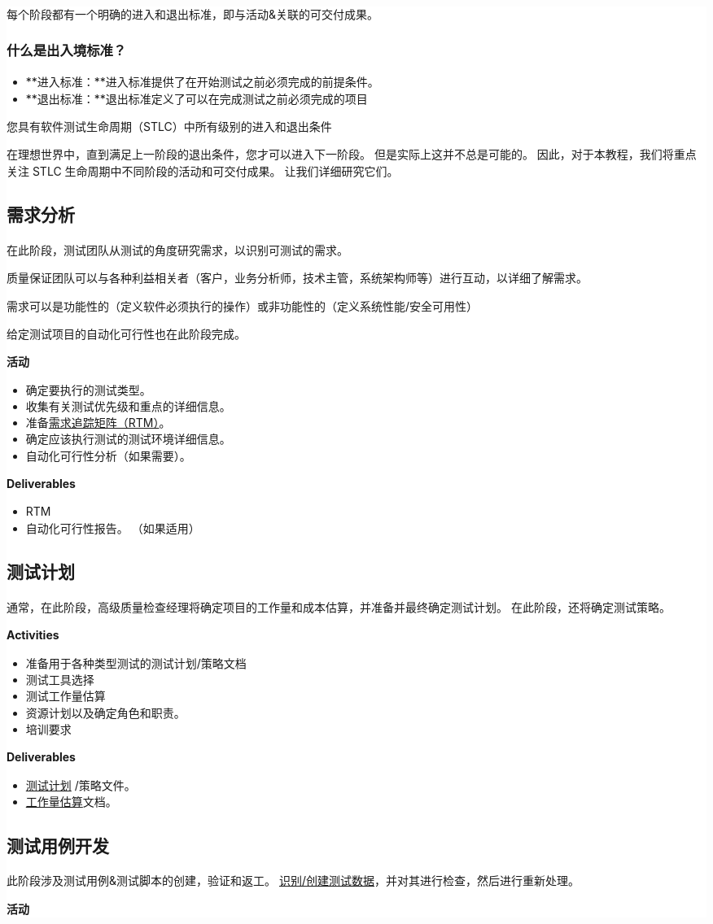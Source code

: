 每个阶段都有一个明确的进入和退出标准，即与活动&关联的可交付成果。

### 什么是出入境标准？

*   **进入标准：**进入标准提供了在开始测试之前必须完成的前提条件。
*   **退出标准：**退出标准定义了可以在完成测试之前必须完成的项目

您具有软件测试生命周期（STLC）中所有级别的进入和退出条件

在理想世界中，直到满足上一阶段的退出条件，您才可以进入下一阶段。 但是实际上这并不总是可能的。 因此，对于本教程，我们将重点关注 STLC 生命周期中不同阶段的活动和可交付成果。 让我们详细研究它们。

## 需求分析

在此阶段，测试团队从测试的角度研究需求，以识别可测试的需求。

质量保证团队可以与各种利益相关者（客户，业务分析师，技术主管，系统架构师等）进行互动，以详细了解需求。

需求可以是功能性的（定义软件必须执行的操作）或非功能性的（定义系统性能/安全可用性）

给定测试项目的自动化可行性也在此阶段完成。

**活动**

*   确定要执行的测试类型。
*   收集有关测试优先级和重点的详细信息。
*   准备[需求追踪矩阵（RTM）](/traceability-matrix.html)。
*   确定应该执行测试的测试环境详细信息。
*   自动化可行性分析（如果需要）。

**Deliverables**

*   RTM
*   自动化可行性报告。 （如果适用）

## 测试计划

通常，在此阶段，高级质量检查经理将确定项目的工作量和成本估算，并准备并最终确定测试计划。 在此阶段，还将确定测试策略。

**Activities**

*   准备用于各种类型测试的测试计划/策略文档
*   测试工具选择
*   测试工作量估算
*   资源计划以及确定角色和职责。
*   培训要求

**Deliverables**

*   [测试计划](/what-everybody-ought-to-know-about-test-planing.html) /策略文件。
*   [工作量估算](/an-expert-view-on-test-estimation.html)文档。

## 测试用例开发

此阶段涉及测试用例&测试脚本的创建，验证和返工。 [识别/创建测试数据](/software-testing-test-data.html)，并对其进行检查，然后进行重新处理。

**活动**
